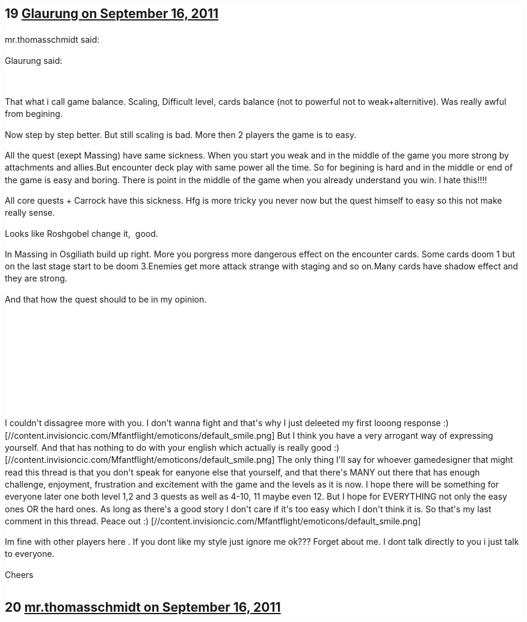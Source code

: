 ## 19 [Glaurung on September 16, 2011](https://community.fantasyflightgames.com/topic/53197-massing-at-osgiliath-whats-that/?do=findComment&comment=529036)

mr.thomasschmidt said:

Glaurung said:

 

That what i call game balance. Scaling, Difficult level, cards balance (not to powerful not to weak+alternitive). Was really awful from begining.

Now step by step better. But still scaling is bad. More then 2 players the game is to easy.

All the quest (exept Massing) have same sickness. When you start you weak and in the middle of the game you more strong by attachments and allies.But encounter deck play with same power all the time. So for begining is hard and in the middle or end of the game is easy and boring. There is point in the middle of the game when you already understand you win. I hate this!!!!

All core quests + Carrock have this sickness. Hfg is more tricky you never now but the quest himself to easy so this not make really sense.

Looks like Roshgobel change it,  good.

In Massing in Osgiliath build up right. More you porgress more dangerous effect on the encounter cards. Some cards doom 1 but on the last stage start to be doom 3.Enemies get more attack strange with staging and so on.Many cards have shadow effect and they are strong.

And that how the quest should to be in my opinion.

 

 

 

 

 

I couldn't dissagree more with you. I don't wanna fight and that's why I just deleeted my first looong response :) [//content.invisioncic.com/Mfantflight/emoticons/default_smile.png] But I think you have a very arrogant way of expressing yourself. And that has nothing to do with your english which actually is really good :) [//content.invisioncic.com/Mfantflight/emoticons/default_smile.png] The only thing I'll say for whoever gamedesigner that might read this thread is that you don't speak for eanyone else that yourself, and that there's MANY out there that has enough challenge, enjoyment, frustration and excitement with the game and the levels as it is now. I hope there will be something for everyone later one both level 1,2 and 3 quests as well as 4-10, 11 maybe even 12. But I hope for EVERYTHING not only the easy ones OR the hard ones. As long as there's a good story I don't care if it's too easy which I don't think it is. So that's my last comment in this thread. Peace out :) [//content.invisioncic.com/Mfantflight/emoticons/default_smile.png]



Im fine with other players here . If you dont like my style just ignore me ok??? Forget about me. I dont talk directly to you i just talk to everyone.

Cheers

## 20 [mr.thomasschmidt on September 16, 2011](https://community.fantasyflightgames.com/topic/53197-massing-at-osgiliath-whats-that/?do=findComment&comment=529089)
